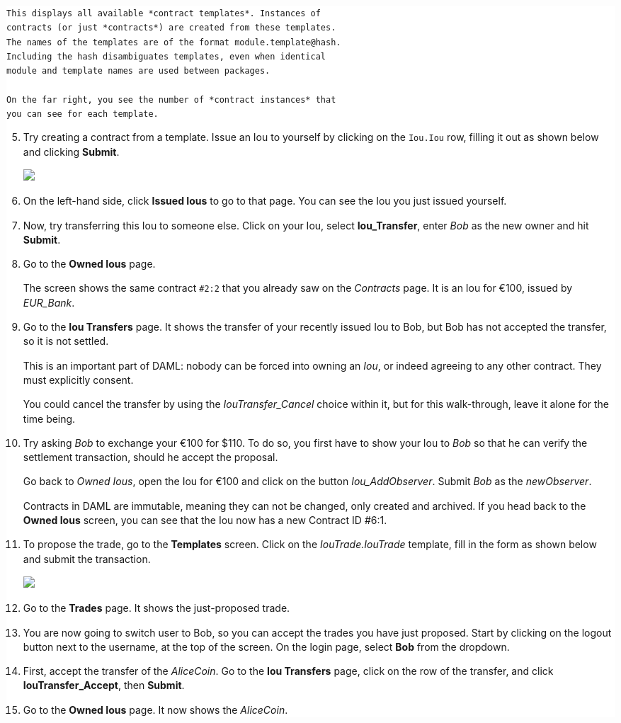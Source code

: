    This displays all available *contract templates*. Instances of
    contracts (or just *contracts*) are created from these templates.
    The names of the templates are of the format module.template@hash.
    Including the hash disambiguates templates, even when identical
    module and template names are used between packages.

    On the far right, you see the number of *contract instances* that
    you can see for each template.

5.  Try creating a contract from a template. Issue an Iou to yourself by
    clicking on the `Iou.Iou` row, filling it out as shown below and
    clicking **Submit**.

    ![](quickstart/images/createIou.png)

6.  On the left-hand side, click **Issued Ious** to go to that page. You
    can see the Iou you just issued yourself.
7.  Now, try transferring this Iou to someone else. Click on your Iou,
    select **Iou\_Transfer**, enter *Bob* as the new owner and hit
    **Submit**.
8.  Go to the **Owned Ious** page.

    The screen shows the same contract `#2:2` that you already saw on
    the *Contracts* page. It is an Iou for €100, issued by *EUR\_Bank*.
9.  Go to the **Iou Transfers** page. It shows the transfer of your
    recently issued Iou to Bob, but Bob has not accepted the transfer,
    so it is not settled.

    This is an important part of DAML: nobody can be forced into owning
    an *Iou*, or indeed agreeing to any other contract. They must
    explicitly consent.

    You could cancel the transfer by using the *IouTransfer\_Cancel*
    choice within it, but for this walk-through, leave it alone for the
    time being.
10. Try asking *Bob* to exchange your €100 for \$110. To do so, you
    first have to show your Iou to *Bob* so that he can verify the
    settlement transaction, should he accept the proposal.

    Go back to *Owned Ious*, open the Iou for €100 and click on the
    button *Iou\_AddObserver*. Submit *Bob* as the *newObserver*.

    Contracts in DAML are immutable, meaning they can not be changed,
    only created and archived. If you head back to the **Owned Ious**
    screen, you can see that the Iou now has a new Contract ID \#6:1.
11. To propose the trade, go to the **Templates** screen. Click on the
    *IouTrade.IouTrade* template, fill in the form as shown below and
    submit the transaction.

    ![](quickstart/images/tradeProp.png)

12. Go to the **Trades** page. It shows the just-proposed trade.
13. You are now going to switch user to Bob, so you can accept the
    trades you have just proposed. Start by clicking on the logout
    button next to the username, at the top of the screen. On the login
    page, select **Bob** from the dropdown.
14. First, accept the transfer of the *AliceCoin*. Go to the **Iou
    Transfers** page, click on the row of the transfer, and click
    **IouTransfer\_Accept**, then **Submit**.
15. Go to the **Owned Ious** page. It now shows the *AliceCoin*.
